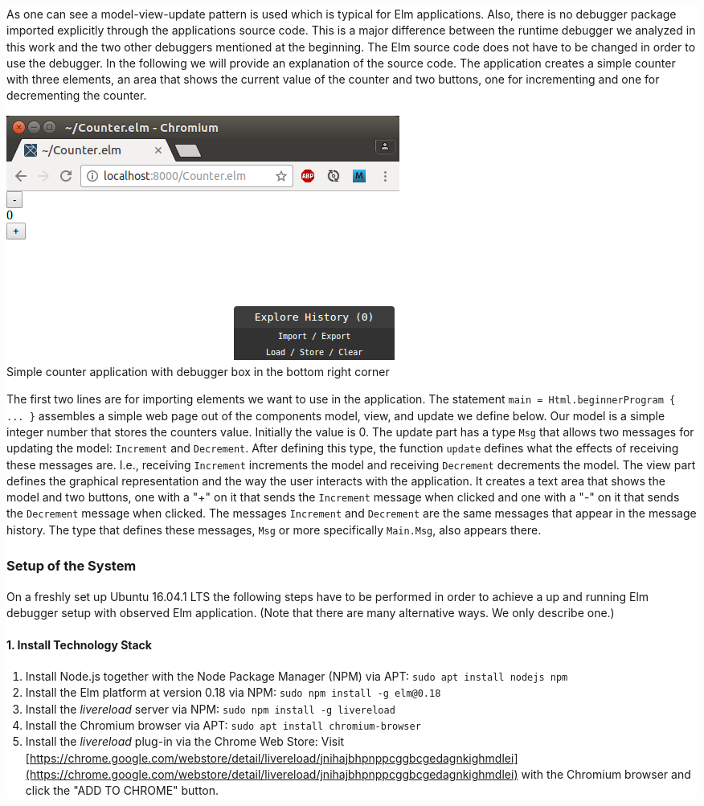 As one can see a model-view-update pattern is used which is typical for Elm applications. Also, there is no debugger package imported explicitly through the applications source code. This is a major difference between the runtime debugger we analyzed in this work and the two other debuggers mentioned at the beginning. The Elm source code does not have to be changed in order to use the debugger. In the following we will provide an explanation of the source code.
The application creates a simple counter with three elements, an area that shows the current value of the counter and two buttons, one for incrementing and one for decrementing the counter.

![Simple counter application with debugger box in the bottom right corner](ressources/counter_raw.png)  
Simple counter application with debugger box in the bottom right corner

The first two lines are for importing elements we want to use in the application. The statement `main = Html.beginnerProgram { ... }` assembles a simple web page out of the components model, view, and update we define below. Our model is a simple integer number that stores the counters value. Initially the value is 0. The update part has a type `Msg` that allows two messages for updating the model: `Increment` and `Decrement`. After defining this type, the function `update` defines what the effects of receiving these messages are. I.e., receiving `Increment` increments the model and receiving `Decrement` decrements the model. The view part defines the graphical representation and the way the user interacts with the application. It creates a text area that shows the model and two buttons, one with a "+" on it that sends the `Increment` message when clicked and one with a "-" on it that sends the `Decrement` message when clicked.
The messages `Increment` and `Decrement` are the same messages that appear in the message history. The type that defines these messages, `Msg` or more specifically `Main.Msg`, also appears there.

### Setup of the System
On a freshly set up Ubuntu 16.04.1 LTS the following steps have to be performed in order to achieve a up and running Elm debugger setup with observed Elm application. (Note that there are many alternative ways. We only describe one.)

#### 1. Install Technology Stack
 1. Install Node.js together with the Node Package Manager (NPM) via APT: `sudo apt install nodejs npm`
 2. Install the Elm platform at version 0.18 via NPM: `sudo npm install -g elm@0.18`
 3. Install the *livereload* server via NPM: `sudo npm install -g livereload`
 4. Install the Chromium browser via APT: `sudo apt install chromium-browser`
 5. Install the *livereload* plug-in via the Chrome Web Store: Visit [https://chrome.google.com/webstore/detail/livereload/jnihajbhpnppcggbcgedagnkighmdlei](https://chrome.google.com/webstore/detail/livereload/jnihajbhpnppcggbcgedagnkighmdlei) with the Chromium browser and click the "ADD TO CHROME" button.
